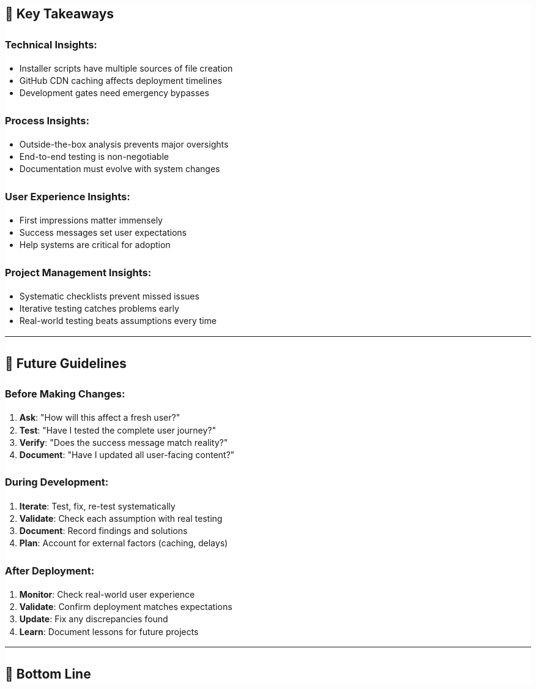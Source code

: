 
## 🎯 **Key Takeaways**

### **Technical Insights:**
- Installer scripts have multiple sources of file creation
- GitHub CDN caching affects deployment timelines
- Development gates need emergency bypasses

### **Process Insights:**
- Outside-the-box analysis prevents major oversights
- End-to-end testing is non-negotiable
- Documentation must evolve with system changes

### **User Experience Insights:**
- First impressions matter immensely
- Success messages set user expectations
- Help systems are critical for adoption

### **Project Management Insights:**
- Systematic checklists prevent missed issues
- Iterative testing catches problems early
- Real-world testing beats assumptions every time

---

## 🚀 **Future Guidelines**

### **Before Making Changes:**
1. **Ask**: "How will this affect a fresh user?"
2. **Test**: "Have I tested the complete user journey?"
3. **Verify**: "Does the success message match reality?"
4. **Document**: "Have I updated all user-facing content?"

### **During Development:**
1. **Iterate**: Test, fix, re-test systematically
2. **Validate**: Check each assumption with real testing
3. **Document**: Record findings and solutions
4. **Plan**: Account for external factors (caching, delays)

### **After Deployment:**
1. **Monitor**: Check real-world user experience
2. **Validate**: Confirm deployment matches expectations
3. **Update**: Fix any discrepancies found
4. **Learn**: Document lessons for future projects

---

## 🏁 **Bottom Line**
